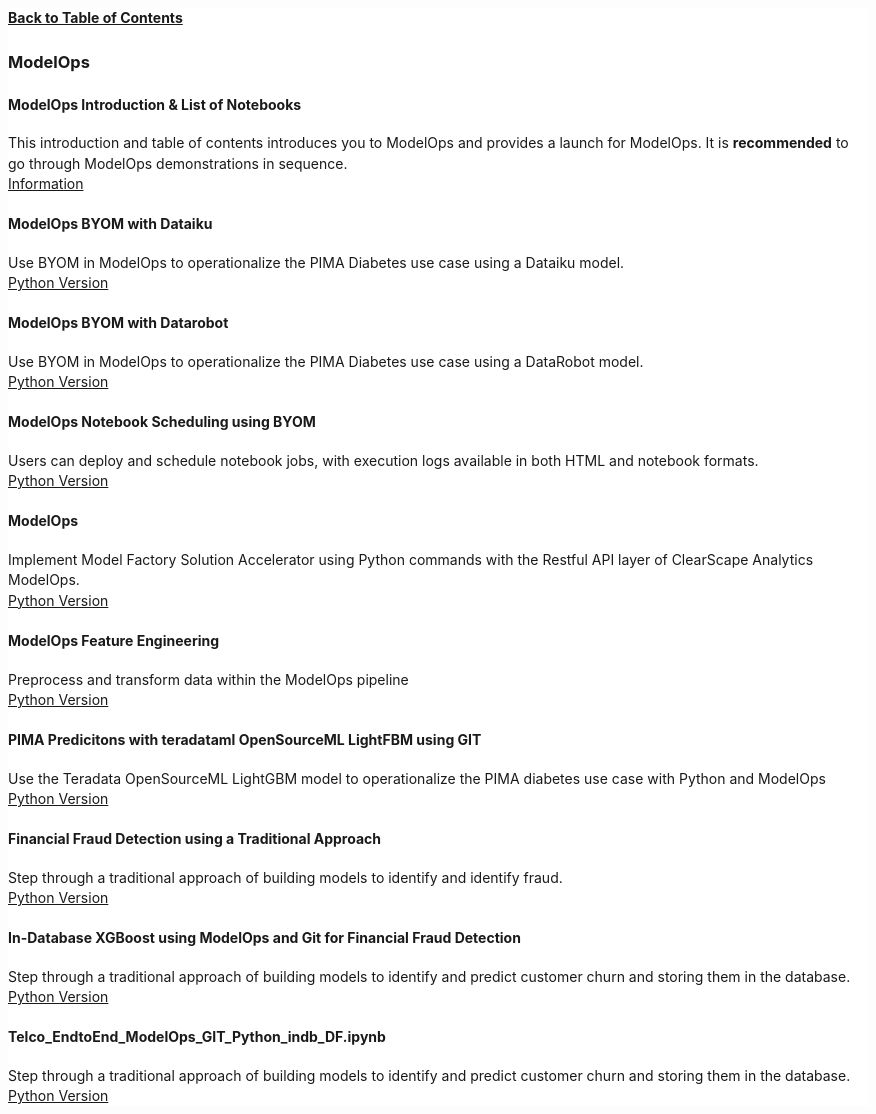 <a href='#toc'>**Back to Table of Contents**</a><br>
<a id='xModelOps'></a>
### ModelOps

#### ModelOps Introduction & List of Notebooks
This introduction and table of contents introduces you to ModelOps and provides a launch for ModelOps. It is **recommended** to go through ModelOps demonstrations in sequence.<br>
[Information](./ModelOps/00_ModelOps_Introduction.ipynb)

#### ModelOps BYOM with Dataiku
Use BYOM in ModelOps to operationalize the PIMA Diabetes use case using a Dataiku model.<br>
[Python Version](./ModelOps/17_ModelOps_BYOM_PIMA_DATAIKU.ipynb)

#### ModelOps BYOM with Datarobot
Use BYOM in ModelOps to operationalize the PIMA Diabetes use case using a DataRobot model.<br>
[Python Version](./ModelOps/18_ModelOps_BYOM_PIMA_DataRobot.ipynb)

#### ModelOps Notebook Scheduling using BYOM
Users can deploy and schedule notebook jobs, with execution logs available in both HTML and notebook formats.<br>
[Python Version](./ModelOps/16_ModelOps_Notebook_Scheduling.ipynb)

#### ModelOps
Implement Model Factory Solution Accelerator using Python commands with the Restful API layer of ClearScape Analytics ModelOps.<br>
[Python Version](./ModelOps/12_ModelOps_Model_Factory_REST_Python.ipynb)

#### ModelOps Feature Engineering
Preprocess and transform data within the ModelOps pipeline<br>
[Python Version](./ModelOps/15_ModelOps_Feature_Engineering.ipynb)

#### PIMA Predicitons with teradataml OpenSourceML LightFBM using GIT
Use the Teradata OpenSourceML LightGBM model to operationalize the PIMA diabetes use case with Python and ModelOps<br>
[Python Version](./ModelOps/14_ModelOps_GIT_PIMA_Python_osml_LightGBM.ipynb)

#### Financial Fraud Detection using a Traditional Approach
Step through a traditional approach of building models to identify and identify fraud.<br>
[Python Version](./UseCases/Teradata_End_to_End_Demos/Financial_Fraud_Detection/Financial_Fraud_Detection_Traditional_Approach.ipynb)

#### In-Database XGBoost using ModelOps and Git for Financial Fraud Detection
Step through a traditional approach of building models to identify and predict customer churn and storing them in the database.<br>
[Python Version](./UseCases/Teradata_End_to_End_Demos/Financial_Fraud_Detection/FinFraud_EndtoEnd_ModelOps_GIT_Python_indb_XGB.ipynb)

#### Telco_EndtoEnd_ModelOps_GIT_Python_indb_DF.ipynb
Step through a traditional approach of building models to identify and predict customer churn and storing them in the database.<br>
[Python Version](./UseCases/Teradata_End_to_End_Demos/Telco_Customer_Churn/Telco_Customer_Churn_Traditional_Approach.ipynb)
